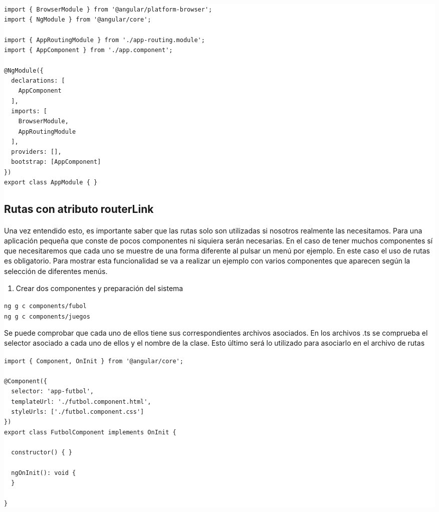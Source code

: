 ````
import { BrowserModule } from '@angular/platform-browser';
import { NgModule } from '@angular/core';

import { AppRoutingModule } from './app-routing.module';
import { AppComponent } from './app.component';

@NgModule({
  declarations: [
    AppComponent
  ],
  imports: [
    BrowserModule,
    AppRoutingModule
  ],
  providers: [],
  bootstrap: [AppComponent]
})
export class AppModule { }

````

## Rutas con atributo routerLink


Una vez entendido esto, es importante saber que las rutas solo son utilizadas si nosotros realmente las necesitamos. Para una aplicación pequeña que conste de pocos componentes ni siquiera serán necesarias. En el caso de tener muchos componentes sí que necesitaremos que cada uno se muestre de una forma diferente al pulsar un menú por ejemplo. En este caso el uso de rutas es obligatorio. Para mostrar esta funcionalidad se va a realizar un ejemplo con varios componentes que aparecen según la selección de diferentes menús. 

1. Crear dos componentes y preparación del sistema 
````
ng g c components/fubol
ng g c components/juegos
````

Se puede comprobar que cada uno de ellos tiene sus correspondientes archivos asociados. En los archivos .ts se comprueba el selector asociado a cada uno de ellos y el nombre de la clase. Esto último será lo utilizado para asociarlo en el archivo de rutas
````
import { Component, OnInit } from '@angular/core';

@Component({
  selector: 'app-futbol',
  templateUrl: './futbol.component.html',
  styleUrls: ['./futbol.component.css']
})
export class FutbolComponent implements OnInit {

  constructor() { }

  ngOnInit(): void {
  }

}
````
